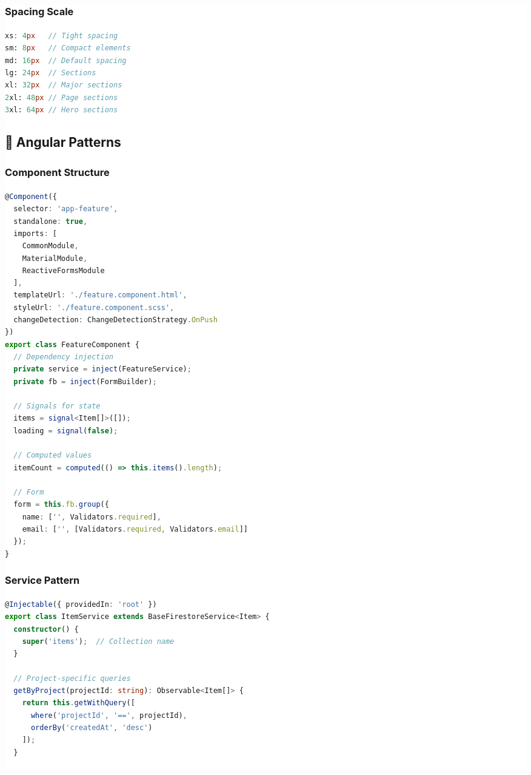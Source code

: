 ### Spacing Scale
```scss
xs: 4px   // Tight spacing
sm: 8px   // Compact elements  
md: 16px  // Default spacing
lg: 24px  // Sections
xl: 32px  // Major sections
2xl: 48px // Page sections
3xl: 64px // Hero sections
```

## 📐 Angular Patterns

### Component Structure
```typescript
@Component({
  selector: 'app-feature',
  standalone: true,
  imports: [
    CommonModule,
    MaterialModule,
    ReactiveFormsModule
  ],
  templateUrl: './feature.component.html',
  styleUrl: './feature.component.scss',
  changeDetection: ChangeDetectionStrategy.OnPush
})
export class FeatureComponent {
  // Dependency injection
  private service = inject(FeatureService);
  private fb = inject(FormBuilder);
  
  // Signals for state
  items = signal<Item[]>([]);
  loading = signal(false);
  
  // Computed values
  itemCount = computed(() => this.items().length);
  
  // Form
  form = this.fb.group({
    name: ['', Validators.required],
    email: ['', [Validators.required, Validators.email]]
  });
}
```

### Service Pattern
```typescript
@Injectable({ providedIn: 'root' })
export class ItemService extends BaseFirestoreService<Item> {
  constructor() {
    super('items');  // Collection name
  }
  
  // Project-specific queries
  getByProject(projectId: string): Observable<Item[]> {
    return this.getWithQuery([
      where('projectId', '==', projectId),
      orderBy('createdAt', 'desc')
    ]);
  }
  
```